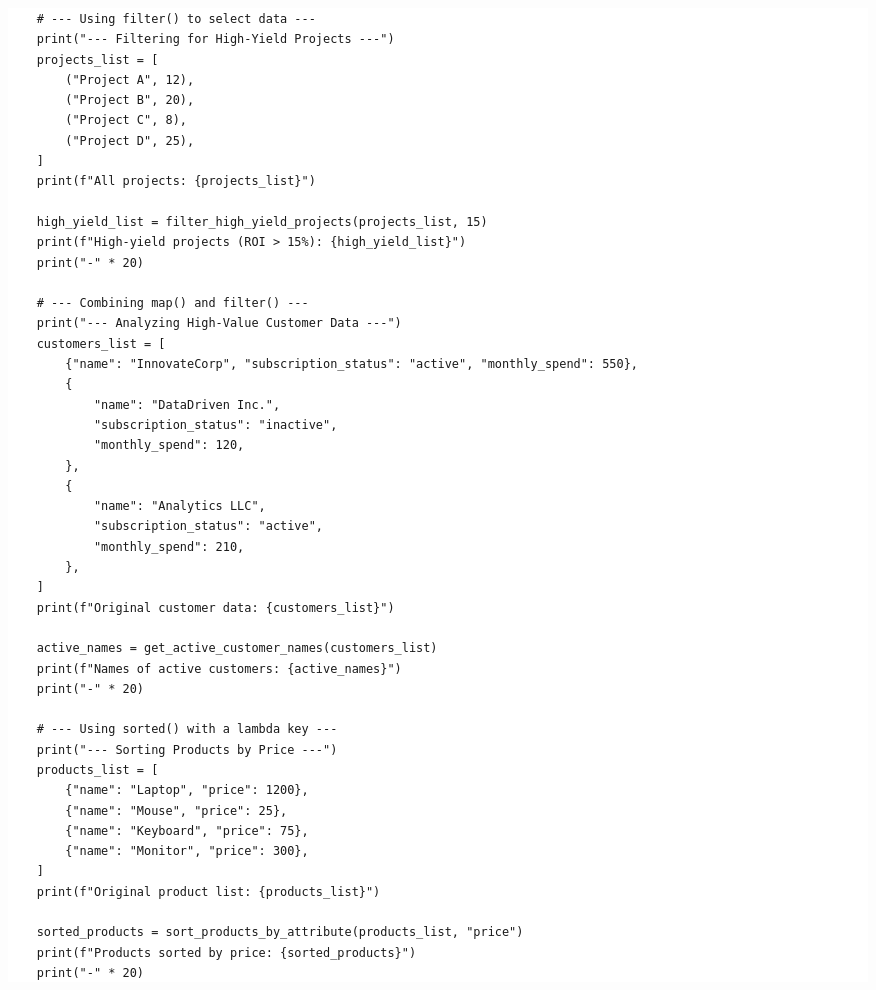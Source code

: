         # --- Using filter() to select data ---
        print("--- Filtering for High-Yield Projects ---")
        projects_list = [
            ("Project A", 12),
            ("Project B", 20),
            ("Project C", 8),
            ("Project D", 25),
        ]
        print(f"All projects: {projects_list}")

        high_yield_list = filter_high_yield_projects(projects_list, 15)
        print(f"High-yield projects (ROI > 15%): {high_yield_list}")
        print("-" * 20)

        # --- Combining map() and filter() ---
        print("--- Analyzing High-Value Customer Data ---")
        customers_list = [
            {"name": "InnovateCorp", "subscription_status": "active", "monthly_spend": 550},
            {
                "name": "DataDriven Inc.",
                "subscription_status": "inactive",
                "monthly_spend": 120,
            },
            {
                "name": "Analytics LLC",
                "subscription_status": "active",
                "monthly_spend": 210,
            },
        ]
        print(f"Original customer data: {customers_list}")

        active_names = get_active_customer_names(customers_list)
        print(f"Names of active customers: {active_names}")
        print("-" * 20)

        # --- Using sorted() with a lambda key ---
        print("--- Sorting Products by Price ---")
        products_list = [
            {"name": "Laptop", "price": 1200},
            {"name": "Mouse", "price": 25},
            {"name": "Keyboard", "price": 75},
            {"name": "Monitor", "price": 300},
        ]
        print(f"Original product list: {products_list}")

        sorted_products = sort_products_by_attribute(products_list, "price")
        print(f"Products sorted by price: {sorted_products}")
        print("-" * 20)

